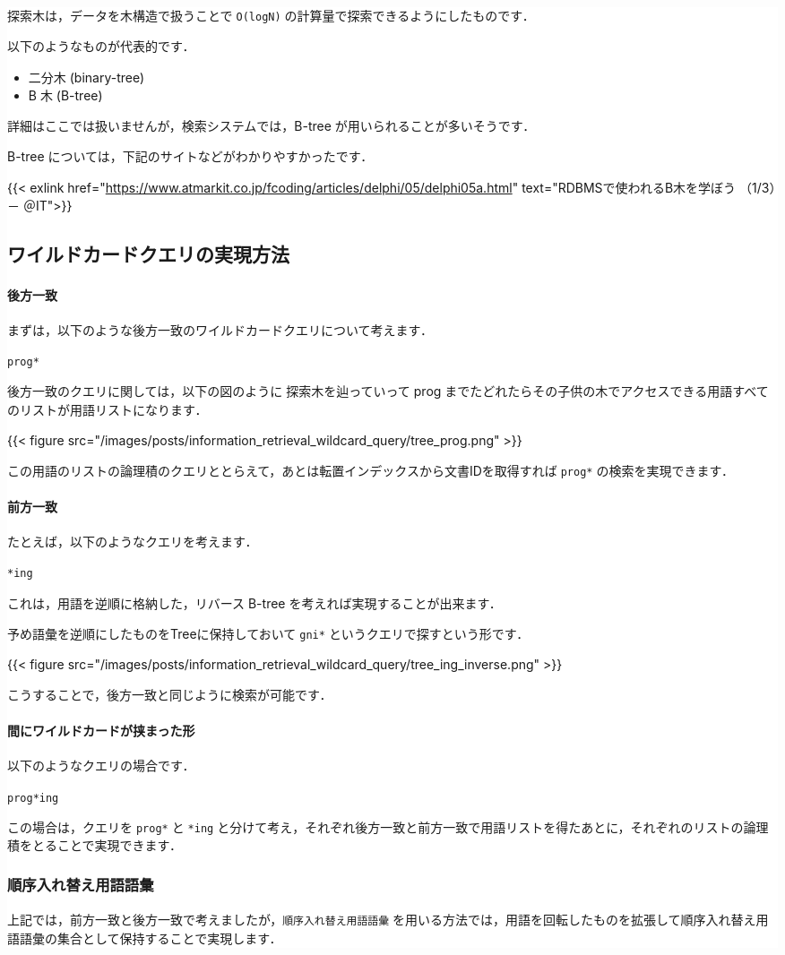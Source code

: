 探索木は，データを木構造で扱うことで `O(logN)` の計算量で探索できるようにしたものです．

以下のようなものが代表的です．

- 二分木 (binary-tree)
- B 木 (B-tree)

詳細はここでは扱いませんが，検索システムでは，B-tree が用いられることが多いそうです．

B-tree については，下記のサイトなどがわかりやすかったです．

{{< exlink href="https://www.atmarkit.co.jp/fcoding/articles/delphi/05/delphi05a.html" text="RDBMSで使われるB木を学ぼう （1/3）－ ＠IT">}}


## ワイルドカードクエリの実現方法

#### 後方一致

まずは，以下のような後方一致のワイルドカードクエリについて考えます．

```
prog*
```

後方一致のクエリに関しては，以下の図のように 探索木を辿っていって prog までたどれたらその子供の木でアクセスできる用語すべてのリストが用語リストになります．

{{< figure src="/images/posts/information_retrieval_wildcard_query/tree_prog.png" >}}


この用語のリストの論理積のクエリととらえて，あとは転置インデックスから文書IDを取得すれば `prog*` の検索を実現できます．

#### 前方一致

たとえば，以下のようなクエリを考えます．

```
*ing
```
これは，用語を逆順に格納した，リバース B-tree を考えれば実現することが出来ます．

予め語彙を逆順にしたものをTreeに保持しておいて `gni*` というクエリで探すという形です．

{{< figure src="/images/posts/information_retrieval_wildcard_query/tree_ing_inverse.png" >}}


こうすることで，後方一致と同じように検索が可能です．


#### 間にワイルドカードが挟まった形

以下のようなクエリの場合です．
```
prog*ing
```

この場合は，クエリを `prog*` と `*ing` と分けて考え，それぞれ後方一致と前方一致で用語リストを得たあとに，それぞれのリストの論理積をとることで実現できます．


### 順序入れ替え用語語彙

上記では，前方一致と後方一致で考えましたが，`順序入れ替え用語語彙` を用いる方法では，用語を回転したものを拡張して順序入れ替え用語語彙の集合として保持することで実現します．
